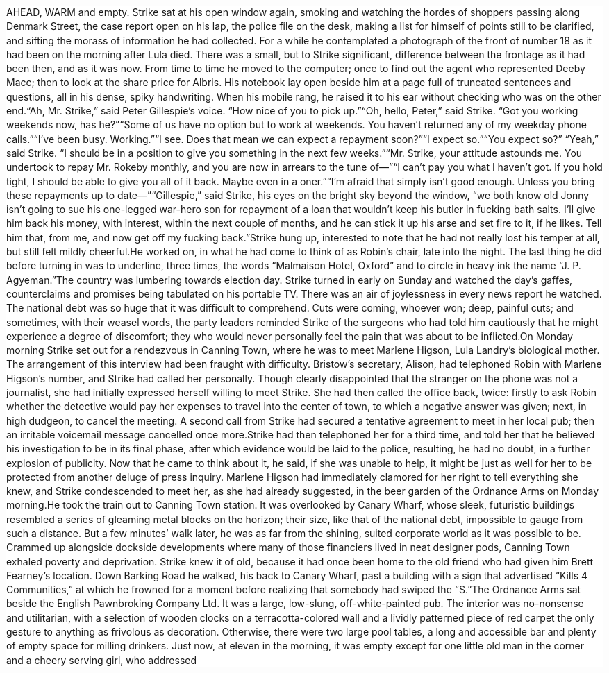 AHEAD, WARM and empty. Strike sat at his open window again, smoking and watching the hordes of shoppers passing along Denmark Street, the case report open on his lap, the police file on the desk, making a list for himself of points still to be clarified, and sifting the morass of information he had collected. For a while he contemplated a photograph of the front of number 18 as it had been on the morning after Lula died. There was a small, but to Strike significant, difference between the frontage as it had been then, and as it was now. From time to time he moved to the computer; once to find out the agent who represented Deeby Macc; then to look at the share price for Albris. His notebook lay open beside him at a page full of truncated sentences and questions, all in his dense, spiky handwriting. When his mobile rang, he raised it to his ear without checking who was on the other end.“Ah, Mr. Strike,” said Peter Gillespie’s voice. “How nice of you to pick up.”“Oh, hello, Peter,” said Strike. “Got you working weekends now, has he?”“Some of us have no option but to work at weekends. You haven’t returned any of my weekday phone calls.”“I’ve been busy. Working.”“I see. Does that mean we can expect a repayment soon?”“I expect so.”“You expect so?” “Yeah,” said Strike. “I should be in a position to give you something in the next few weeks.”“Mr. Strike, your attitude astounds me. You undertook to repay Mr. Rokeby monthly, and you are now in arrears to the tune of—”“I can’t pay you what I haven’t got. If you hold tight, I should be able to give you all of it back. Maybe even in a oner.”“I’m afraid that simply isn’t good enough. Unless you bring these repayments up to date—”“Gillespie,” said Strike, his eyes on the bright sky beyond the window, “we both know old Jonny isn’t going to sue his one-legged war-hero son for repayment of a loan that wouldn’t keep his butler in fucking bath salts. I’ll give him back his money, with interest, within the next couple of months, and he can stick it up his arse and set fire to it, if he likes. Tell him that, from me, and now get off my fucking back.”Strike hung up, interested to note that he had not really lost his temper at all, but still felt mildly cheerful.He worked on, in what he had come to think of as Robin’s chair, late into the night. The last thing he did before turning in was to underline, three times, the words “Malmaison Hotel, Oxford” and to circle in heavy ink the name “J. P. Agyeman.”The country was lumbering towards election day. Strike turned in early on Sunday and watched the day’s gaffes, counterclaims and promises being tabulated on his portable TV. There was an air of joylessness in every news report he watched. The national debt was so huge that it was difficult to comprehend. Cuts were coming, whoever won; deep, painful cuts; and sometimes, with their weasel words, the party leaders reminded Strike of the surgeons who had told him cautiously that he might experience a degree of discomfort; they who would never personally feel the pain that was about to be inflicted.On Monday morning Strike set out for a rendezvous in Canning Town, where he was to meet Marlene Higson, Lula Landry’s biological mother. The arrangement of this interview had been fraught with difficulty. Bristow’s secretary, Alison, had telephoned Robin with Marlene Higson’s number, and Strike had called her personally. Though clearly disappointed that the stranger on the phone was not a journalist, she had initially expressed herself willing to meet Strike. She had then called the office back, twice: firstly to ask Robin whether the detective would pay her expenses to travel into the center of town, to which a negative answer was given; next, in high dudgeon, to cancel the meeting. A second call from Strike had secured a tentative agreement to meet in her local pub; then an irritable voicemail message cancelled once more.Strike had then telephoned her for a third time, and told her that he believed his investigation to be in its final phase, after which evidence would be laid to the police, resulting, he had no doubt, in a further explosion of publicity. Now that he came to think about it, he said, if she was unable to help, it might be just as well for her to be protected from another deluge of press inquiry. Marlene Higson had immediately clamored for her right to tell everything she knew, and Strike condescended to meet her, as she had already suggested, in the beer garden of the Ordnance Arms on Monday morning.He took the train out to Canning Town station. It was overlooked by Canary Wharf, whose sleek, futuristic buildings resembled a series of gleaming metal blocks on the horizon; their size, like that of the national debt, impossible to gauge from such a distance. But a few minutes’ walk later, he was as far from the shining, suited corporate world as it was possible to be. Crammed up alongside dockside developments where many of those financiers lived in neat designer pods, Canning Town exhaled poverty and deprivation. Strike knew it of old, because it had once been home to the old friend who had given him Brett Fearney’s location. Down Barking Road he walked, his back to Canary Wharf, past a building with a sign that advertised “Kills 4 Communities,” at which he frowned for a moment before realizing that somebody had swiped the “S.”The Ordnance Arms sat beside the English Pawnbroking Company Ltd. It was a large, low-slung, off-white-painted pub. The interior was no-nonsense and utilitarian, with a selection of wooden clocks on a terracotta-colored wall and a lividly patterned piece of red carpet the only gesture to anything as frivolous as decoration. Otherwise, there were two large pool tables, a long and accessible bar and plenty of empty space for milling drinkers. Just now, at eleven in the morning, it was empty except for one little old man in the corner and a cheery serving girl, who addressed
